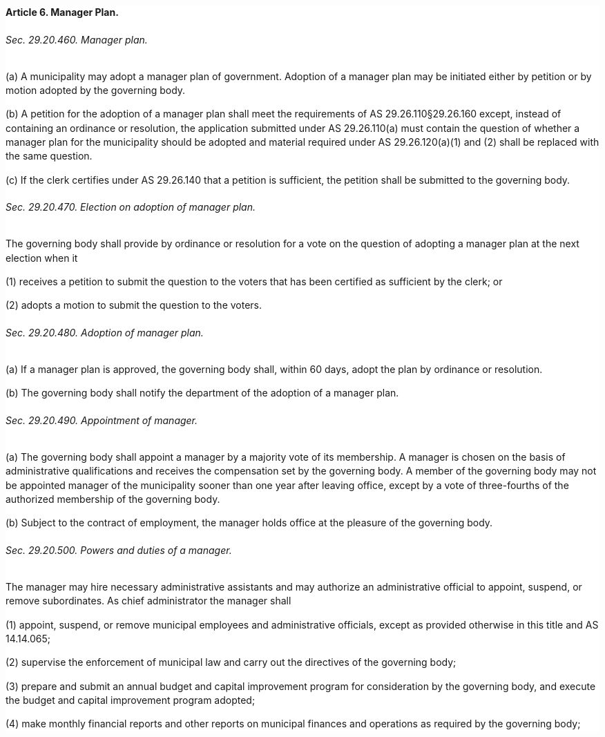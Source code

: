 #### Article 6. Manager Plan.

###### Sec. 29.20.460.   Manager plan.

(a) A municipality may adopt a manager plan of government. Adoption of a manager plan may be initiated either by petition or by motion adopted by the governing body.

(b) A petition for the adoption of a manager plan shall meet the requirements of AS 29.26.110§29.26.160 except, instead of containing an ordinance or resolution, the application submitted under AS 29.26.110(a) must contain the question of whether a manager plan for the municipality should be adopted and material required under AS 29.26.120(a)(1) and (2) shall be replaced with the same question.

(c) If the clerk certifies under AS 29.26.140 that a petition is sufficient, the petition shall be submitted to the governing body.

###### Sec. 29.20.470.   Election on adoption of manager plan.

The governing body shall provide by ordinance or resolution for a vote on the question of adopting a manager plan at the next election when it

(1) receives a petition to submit the question to the voters that has been certified as sufficient by the clerk; or

(2) adopts a motion to submit the question to the voters.

###### Sec. 29.20.480.   Adoption of manager plan.

(a) If a manager plan is approved, the governing body shall, within 60 days, adopt the plan by ordinance or resolution.

(b) The governing body shall notify the department of the adoption of a manager plan.

###### Sec. 29.20.490.   Appointment of manager.

(a) The governing body shall appoint a manager by a majority vote of its membership.  A manager is chosen on the basis of administrative qualifications and receives the compensation set by the governing body.  A member of the governing body may not be appointed manager of the municipality sooner than one year after leaving office, except by a vote of three-fourths of the authorized membership of the governing body.

(b) Subject to the contract of employment, the manager holds office at the pleasure of the governing body.

###### Sec. 29.20.500.   Powers and duties of a manager.

The manager may hire necessary administrative assistants and may authorize an administrative official to appoint, suspend, or remove subordinates.  As chief administrator the manager shall

(1) appoint, suspend, or remove municipal employees and administrative officials, except as provided otherwise in this title and AS 14.14.065;

(2) supervise the enforcement of municipal law and carry out the directives of the governing body;

(3) prepare and submit an annual budget and capital improvement program for consideration by the governing body, and execute the budget and capital improvement program adopted;

(4) make monthly financial reports and other reports on municipal finances and operations as required by the governing body;
